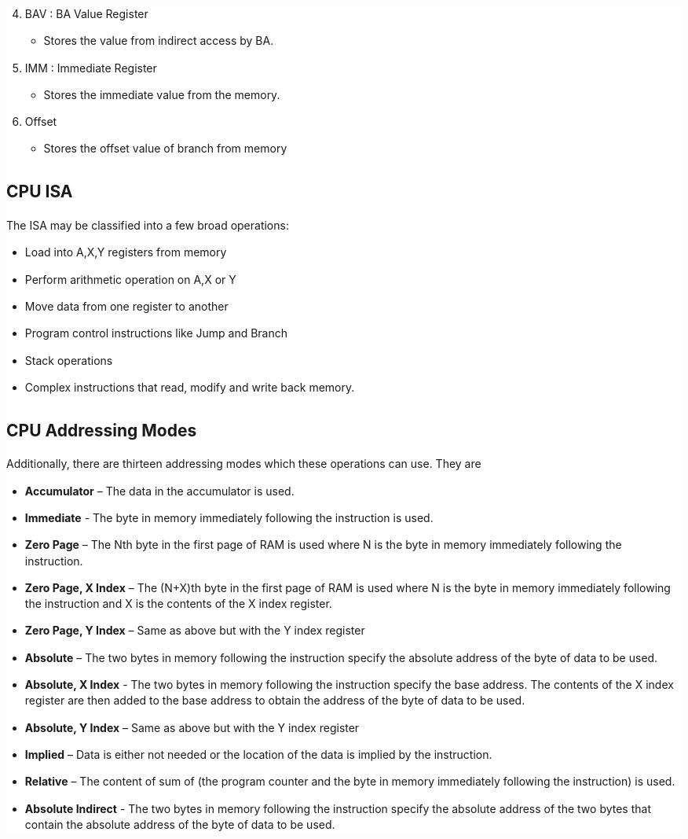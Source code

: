 4.  BAV : BA Value Register

    -   Stores the value from indirect access by BA.

5.  IMM : Immediate Register

    -   Stores the immediate value from the memory.

6.  Offset

    -   Stores the offset value of branch from memory

CPU ISA
-------

The ISA may be classified into a few broad operations:

-   Load into A,X,Y registers from memory

-   Perform arithmetic operation on A,X or Y

-   Move data from one register to another

-   Program control instructions like Jump and Branch

-   Stack operations

-   Complex instructions that read, modify and write back memory.

CPU Addressing Modes
--------------------

Additionally, there are thirteen addressing modes which these operations can use. They are

-   **Accumulator** – The data in the accumulator is used.

-   **Immediate** - The byte in memory immediately following the instruction is used.

-   **Zero Page** – The Nth byte in the first page of RAM is used where N is the byte in memory immediately following the instruction.

-   **Zero Page, X Index** – The (N+X)th byte in the first page of RAM is used where N is the byte in memory immediately following the instruction and X is the contents of the X index register.

-   **Zero Page, Y Index** – Same as above but with the Y index register

-   **Absolute** – The two bytes in memory following the instruction specify the absolute address of the byte of data to be used.

-   **Absolute, X Index** - The two bytes in memory following the instruction specify the base address. The contents of the X index register are then added to the base address to obtain the address of the byte of data to be used.

-   **Absolute, Y Index** – Same as above but with the Y index register

-   **Implied** – Data is either not needed or the location of the data is implied by the instruction.

-   **Relative** – The content of sum of (the program counter and the byte in memory immediately following the instruction) is used.

-   **Absolute Indirect** - The two bytes in memory following the instruction specify the absolute address of the two bytes that contain the absolute address of the byte of data to be used.
